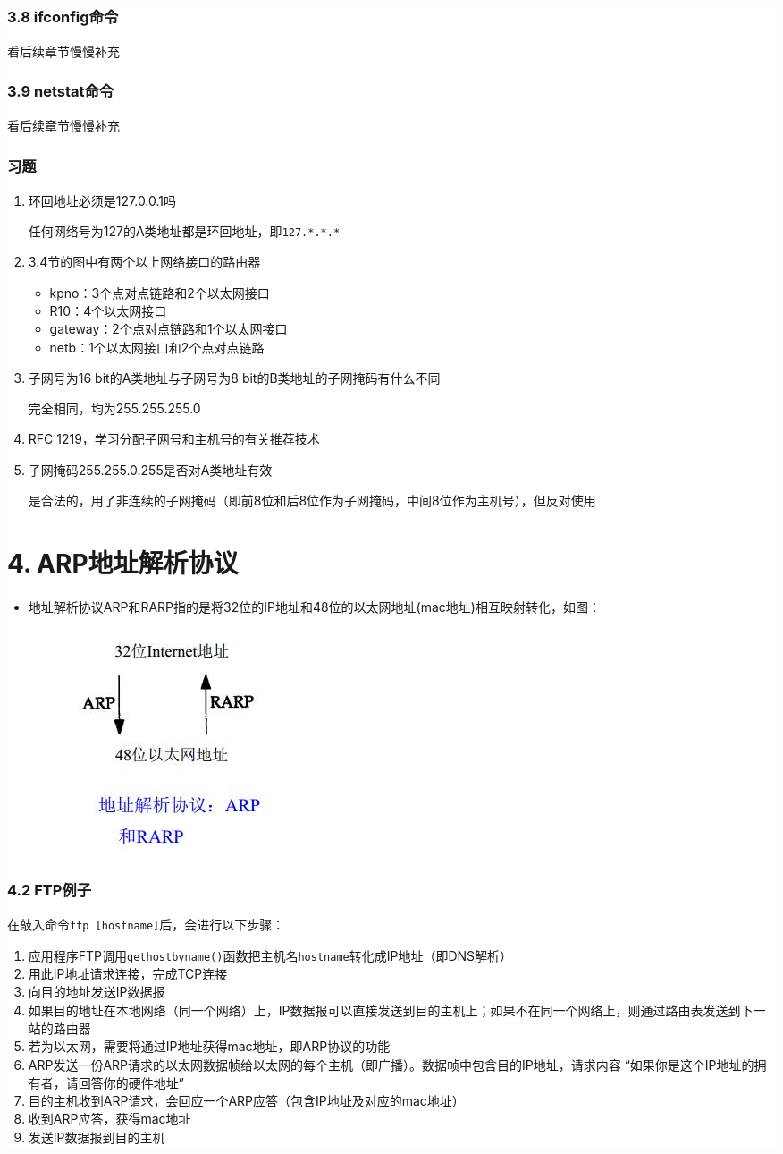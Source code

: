 ### 3.8 ifconfig命令
看后续章节慢慢补充

### 3.9 netstat命令
看后续章节慢慢补充

### 习题

1. 环回地址必须是127.0.0.1吗      
	
	任何网络号为127的A类地址都是环回地址，即`127.*.*.*`

2. 3.4节的图中有两个以上网络接口的路由器

	- kpno：3个点对点链路和2个以太网接口
	- R10：4个以太网接口
	- gateway：2个点对点链路和1个以太网接口
	- netb：1个以太网接口和2个点对点链路

3. 子网号为16 bit的A类地址与子网号为8 bit的B类地址的子网掩码有什么不同

	完全相同，均为255.255.255.0

4. RFC 1219，学习分配子网号和主机号的有关推荐技术

5. 子网掩码255.255.0.255是否对A类地址有效

	是合法的，用了非连续的子网掩码（即前8位和后8位作为子网掩码，中间8位作为主机号），但反对使用

# 4. ARP地址解析协议

- 地址解析协议ARP和RARP指的是将32位的IP地址和48位的以太网地址(mac地址)相互映射转化，如图：				
	
	![](https://github.com/limbo-note/books/blob/master/TCPIP_ILLUSTRATED_I/4-1.jpg)

### 4.2 FTP例子

在敲入命令`ftp [hostname]`后，会进行以下步骤：
1. 应用程序FTP调用`gethostbyname()`函数把主机名`hostname`转化成IP地址（即DNS解析）
2. 用此IP地址请求连接，完成TCP连接
3. 向目的地址发送IP数据报
4. 如果目的地址在本地网络（同一个网络）上，IP数据报可以直接发送到目的主机上；如果不在同一个网络上，则通过路由表发送到下一站的路由器
5. 若为以太网，需要将通过IP地址获得mac地址，即ARP协议的功能
6. ARP发送一份ARP请求的以太网数据帧给以太网的每个主机（即广播）。数据帧中包含目的IP地址，请求内容 “如果你是这个IP地址的拥有者，请回答你的硬件地址”
7. 目的主机收到ARP请求，会回应一个ARP应答（包含IP地址及对应的mac地址）
8. 收到ARP应答，获得mac地址
9. 发送IP数据报到目的主机
